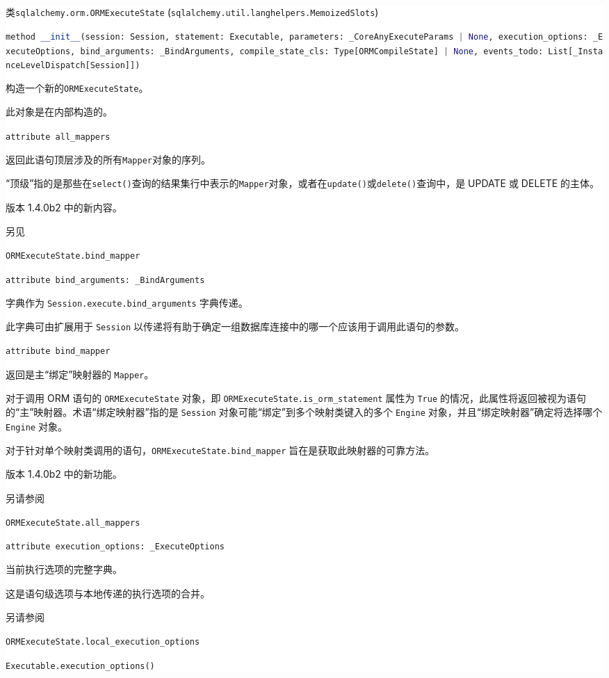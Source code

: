类`sqlalchemy.orm.ORMExecuteState` (`sqlalchemy.util.langhelpers.MemoizedSlots`)

```py
method __init__(session: Session, statement: Executable, parameters: _CoreAnyExecuteParams | None, execution_options: _ExecuteOptions, bind_arguments: _BindArguments, compile_state_cls: Type[ORMCompileState] | None, events_todo: List[_InstanceLevelDispatch[Session]])
```

构造一个新的`ORMExecuteState`。

此对象是在内部构造的。

```py
attribute all_mappers
```

返回此语句顶层涉及的所有`Mapper`对象的序列。

“顶级”指的是那些在`select()`查询的结果集行中表示的`Mapper`对象，或者在`update()`或`delete()`查询中，是 UPDATE 或 DELETE 的主体。

版本 1.4.0b2 中的新内容。

另见

`ORMExecuteState.bind_mapper`

```py
attribute bind_arguments: _BindArguments
```

字典作为 `Session.execute.bind_arguments` 字典传递。

此字典可由扩展用于 `Session` 以传递将有助于确定一组数据库连接中的哪一个应该用于调用此语句的参数。

```py
attribute bind_mapper
```

返回是主“绑定”映射器的 `Mapper`。

对于调用 ORM 语句的 `ORMExecuteState` 对象，即 `ORMExecuteState.is_orm_statement` 属性为 `True` 的情况，此属性将返回被视为语句的“主”映射器。术语“绑定映射器”指的是 `Session` 对象可能“绑定”到多个映射类键入的多个 `Engine` 对象，并且“绑定映射器”确定将选择哪个 `Engine` 对象。

对于针对单个映射类调用的语句，`ORMExecuteState.bind_mapper` 旨在是获取此映射器的可靠方法。

版本 1.4.0b2 中的新功能。

另请参阅

`ORMExecuteState.all_mappers`

```py
attribute execution_options: _ExecuteOptions
```

当前执行选项的完整字典。

这是语句级选项与本地传递的执行选项的合并。

另请参阅

`ORMExecuteState.local_execution_options`

`Executable.execution_options()`

